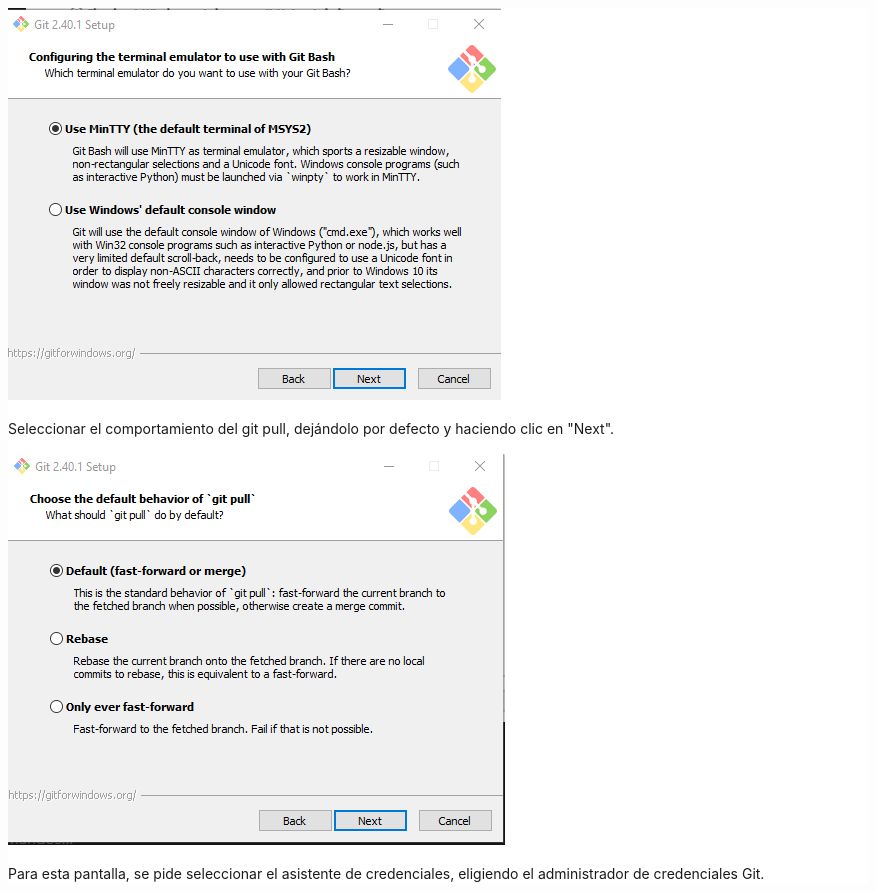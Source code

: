 ![Untitled](/assets/images/2023-04-27-Herramientas/29.png)

Seleccionar el comportamiento del git pull, dejándolo por defecto y haciendo clic en "Next".

![Untitled](/assets/images/2023-04-27-Herramientas/30.png)

Para esta pantalla, se pide seleccionar el asistente de credenciales, eligiendo el administrador de credenciales Git.
